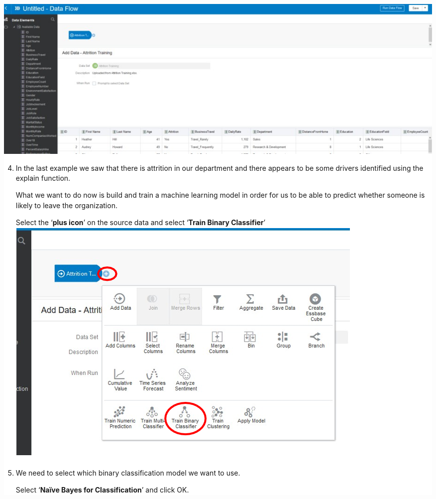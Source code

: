    ![](./images/OMLP03.png " ") 

4. In the last example we saw that there is attrition in our department and there appears to be some drivers identified using the explain function.

   What we want to do now is build and train a machine learning model in order for us to be able to predict whether someone is likely to leave the organization.

   Select the ‘**plus icon**’ on the source data and select ‘**Train Binary Classifier**’
   ![](./images/OMLP04.png " ") 

5. We need to select which binary classification model we want to use.

   Select ‘**Naïve Bayes for Classification**’ and click OK.